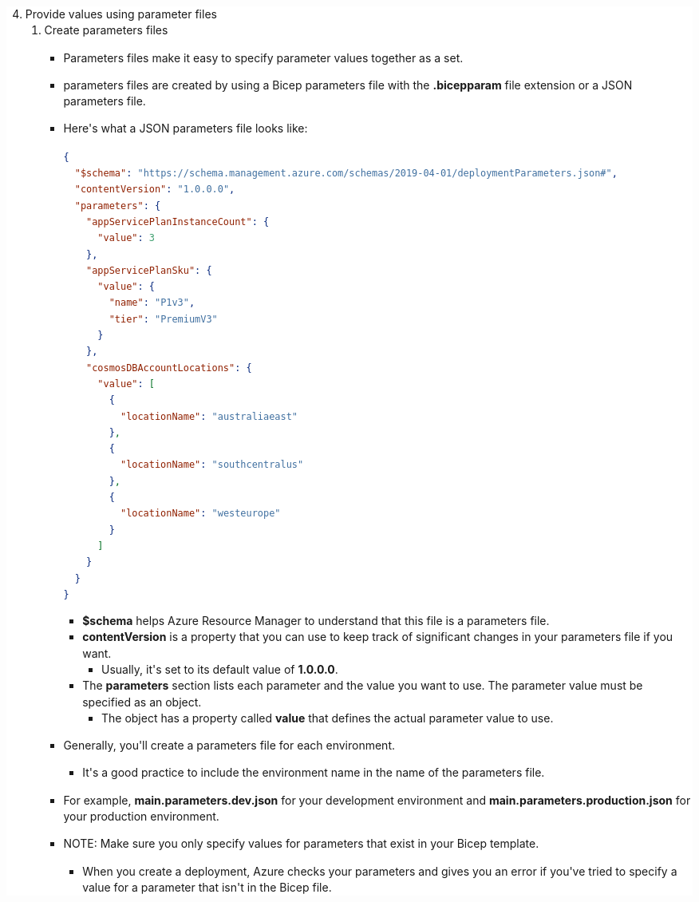 4. Provide values using parameter files
    1. Create parameters files
        - Parameters files make it easy to specify parameter values together as a set.
        - parameters files are created by using a Bicep parameters file with the **.bicepparam** file extension or a JSON parameters file.
        - Here's what a JSON parameters file looks like:
          ```JSON
          {
            "$schema": "https://schema.management.azure.com/schemas/2019-04-01/deploymentParameters.json#",
            "contentVersion": "1.0.0.0",
            "parameters": {
              "appServicePlanInstanceCount": {
                "value": 3
              },
              "appServicePlanSku": {
                "value": {
                  "name": "P1v3",
                  "tier": "PremiumV3"
                }
              },
              "cosmosDBAccountLocations": {
                "value": [
                  {
                    "locationName": "australiaeast"
                  },
                  {
                    "locationName": "southcentralus"
                  },
                  {
                    "locationName": "westeurope"
                  }
                ]
              }
            }
          }
          ```
          + **$schema** helps Azure Resource Manager to understand that this file is a parameters file.
          + **contentVersion** is a property that you can use to keep track of significant changes in your parameters file if you want.
            - Usually, it's set to its default value of **1.0.0.0**.
          + The **parameters** section lists each parameter and the value you want to use. The parameter value must be specified as an object. 
            - The object has a property called **value** that defines the actual parameter value to use.

        - Generally, you'll create a parameters file for each environment.
          + It's a good practice to include the environment name in the name of the parameters file.
        - For example, **main.parameters.dev.json** for your development environment and **main.parameters.production.json** for your production environment.

        - NOTE: Make sure you only specify values for parameters that exist in your Bicep template. 
          + When you create a deployment, Azure checks your parameters and gives you an error if you've tried to specify a value for a parameter that isn't in the Bicep file.
